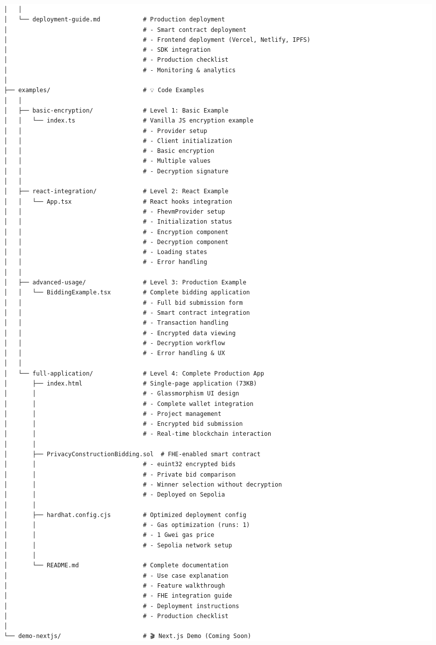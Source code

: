 ```
│   │
│   └── deployment-guide.md            # Production deployment
│                                      # - Smart contract deployment
│                                      # - Frontend deployment (Vercel, Netlify, IPFS)
│                                      # - SDK integration
│                                      # - Production checklist
│                                      # - Monitoring & analytics
│
├── examples/                          # 💡 Code Examples
│   │
│   ├── basic-encryption/              # Level 1: Basic Example
│   │   └── index.ts                   # Vanilla JS encryption example
│   │                                  # - Provider setup
│   │                                  # - Client initialization
│   │                                  # - Basic encryption
│   │                                  # - Multiple values
│   │                                  # - Decryption signature
│   │
│   ├── react-integration/             # Level 2: React Example
│   │   └── App.tsx                    # React hooks integration
│   │                                  # - FhevmProvider setup
│   │                                  # - Initialization status
│   │                                  # - Encryption component
│   │                                  # - Decryption component
│   │                                  # - Loading states
│   │                                  # - Error handling
│   │
│   ├── advanced-usage/                # Level 3: Production Example
│   │   └── BiddingExample.tsx         # Complete bidding application
│   │                                  # - Full bid submission form
│   │                                  # - Smart contract integration
│   │                                  # - Transaction handling
│   │                                  # - Encrypted data viewing
│   │                                  # - Decryption workflow
│   │                                  # - Error handling & UX
│   │
│   └── full-application/              # Level 4: Complete Production App
│       ├── index.html                 # Single-page application (73KB)
│       │                              # - Glassmorphism UI design
│       │                              # - Complete wallet integration
│       │                              # - Project management
│       │                              # - Encrypted bid submission
│       │                              # - Real-time blockchain interaction
│       │
│       ├── PrivacyConstructionBidding.sol  # FHE-enabled smart contract
│       │                              # - euint32 encrypted bids
│       │                              # - Private bid comparison
│       │                              # - Winner selection without decryption
│       │                              # - Deployed on Sepolia
│       │
│       ├── hardhat.config.cjs         # Optimized deployment config
│       │                              # - Gas optimization (runs: 1)
│       │                              # - 1 Gwei gas price
│       │                              # - Sepolia network setup
│       │
│       └── README.md                  # Complete documentation
│                                      # - Use case explanation
│                                      # - Feature walkthrough
│                                      # - FHE integration guide
│                                      # - Deployment instructions
│                                      # - Production checklist
│
└── demo-nextjs/                       # 🎬 Next.js Demo (Coming Soon)
```